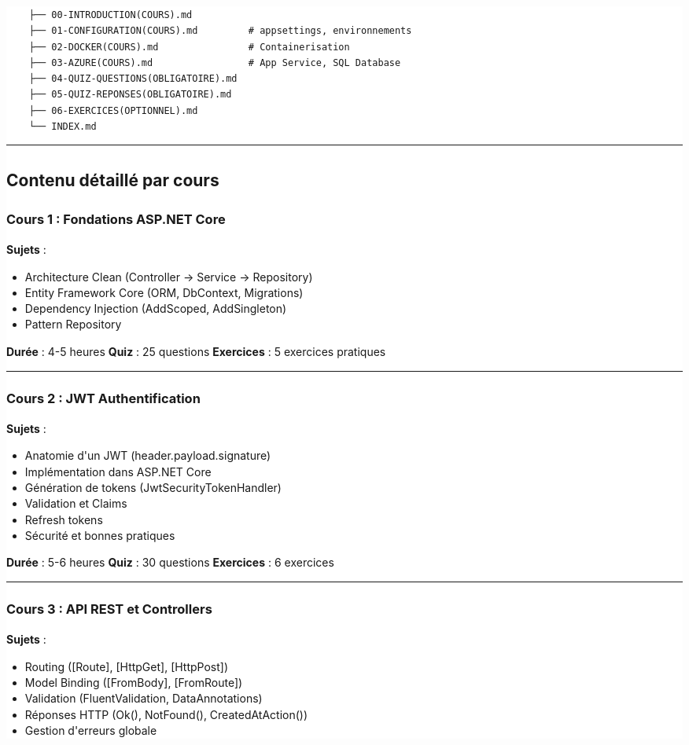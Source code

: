 ```
    ├── 00-INTRODUCTION(COURS).md
    ├── 01-CONFIGURATION(COURS).md         # appsettings, environnements
    ├── 02-DOCKER(COURS).md                # Containerisation
    ├── 03-AZURE(COURS).md                 # App Service, SQL Database
    ├── 04-QUIZ-QUESTIONS(OBLIGATOIRE).md
    ├── 05-QUIZ-REPONSES(OBLIGATOIRE).md
    ├── 06-EXERCICES(OPTIONNEL).md
    └── INDEX.md
```

---

## Contenu détaillé par cours

### Cours 1 : Fondations ASP.NET Core

**Sujets** :
- Architecture Clean (Controller → Service → Repository)
- Entity Framework Core (ORM, DbContext, Migrations)
- Dependency Injection (AddScoped, AddSingleton)
- Pattern Repository

**Durée** : 4-5 heures
**Quiz** : 25 questions
**Exercices** : 5 exercices pratiques

---

### Cours 2 : JWT Authentification

**Sujets** :
- Anatomie d'un JWT (header.payload.signature)
- Implémentation dans ASP.NET Core
- Génération de tokens (JwtSecurityTokenHandler)
- Validation et Claims
- Refresh tokens
- Sécurité et bonnes pratiques

**Durée** : 5-6 heures
**Quiz** : 30 questions
**Exercices** : 6 exercices

---

### Cours 3 : API REST et Controllers

**Sujets** :
- Routing ([Route], [HttpGet], [HttpPost])
- Model Binding ([FromBody], [FromRoute])
- Validation (FluentValidation, DataAnnotations)
- Réponses HTTP (Ok(), NotFound(), CreatedAtAction())
- Gestion d'erreurs globale
